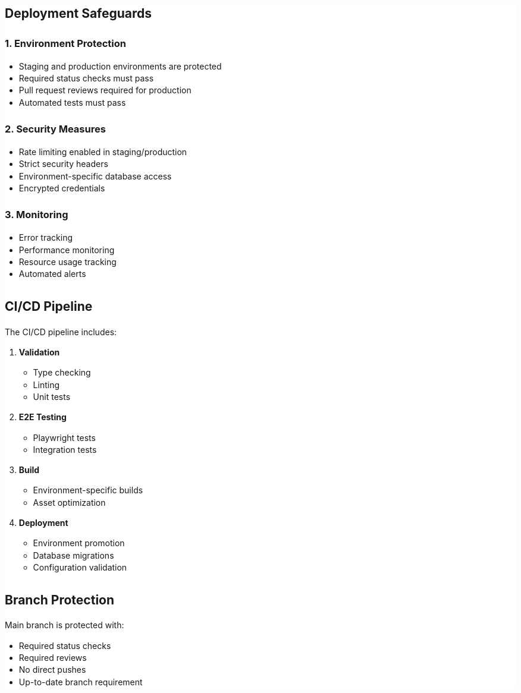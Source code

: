 ## Deployment Safeguards

### 1. Environment Protection

- Staging and production environments are protected
- Required status checks must pass
- Pull request reviews required for production
- Automated tests must pass

### 2. Security Measures

- Rate limiting enabled in staging/production
- Strict security headers
- Environment-specific database access
- Encrypted credentials

### 3. Monitoring

- Error tracking
- Performance monitoring
- Resource usage tracking
- Automated alerts

## CI/CD Pipeline

The CI/CD pipeline includes:

1. **Validation**
   - Type checking
   - Linting
   - Unit tests

2. **E2E Testing**
   - Playwright tests
   - Integration tests

3. **Build**
   - Environment-specific builds
   - Asset optimization

4. **Deployment**
   - Environment promotion
   - Database migrations
   - Configuration validation

## Branch Protection

Main branch is protected with:

- Required status checks
- Required reviews
- No direct pushes
- Up-to-date branch requirement
